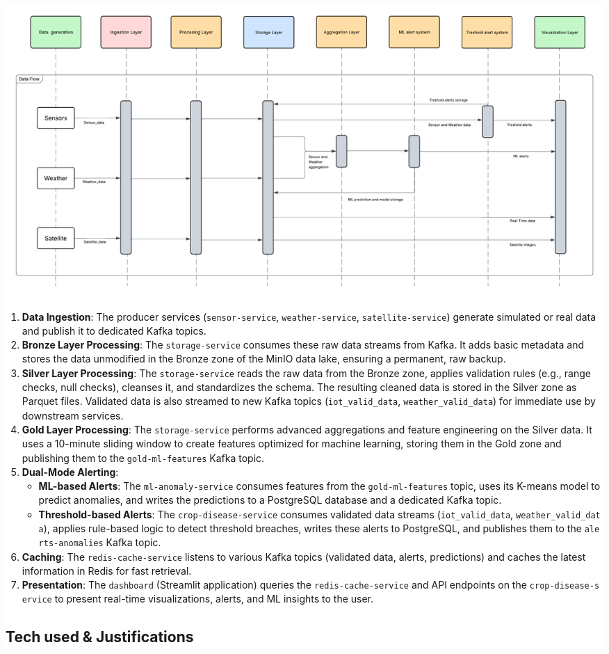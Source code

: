 ![Component Interaction Flow](./services/Images/data_flow.png)

1.  **Data Ingestion**: The producer services (`sensor-service`, `weather-service`, `satellite-service`) generate simulated or real data and publish it to dedicated Kafka topics.
2.  **Bronze Layer Processing**: The `storage-service` consumes these raw data streams from Kafka. It adds basic metadata and stores the data unmodified in the Bronze zone of the MinIO data lake, ensuring a permanent, raw backup.
3.  **Silver Layer Processing**: The `storage-service` reads the raw data from the Bronze zone, applies validation rules (e.g., range checks, null checks), cleanses it, and standardizes the schema. The resulting cleaned data is stored in the Silver zone as Parquet files. Validated data is also streamed to new Kafka topics (`iot_valid_data`, `weather_valid_data`) for immediate use by downstream services.
4.  **Gold Layer Processing**: The `storage-service` performs advanced aggregations and feature engineering on the Silver data. It uses a 10-minute sliding window to create features optimized for machine learning, storing them in the Gold zone and publishing them to the `gold-ml-features` Kafka topic.
5.  **Dual-Mode Alerting**:
    *   **ML-based Alerts**: The `ml-anomaly-service` consumes features from the `gold-ml-features` topic, uses its K-means model to predict anomalies, and writes the predictions to a PostgreSQL database and a dedicated Kafka topic.
    *   **Threshold-based Alerts**: The `crop-disease-service` consumes validated data streams (`iot_valid_data`, `weather_valid_data`), applies rule-based logic to detect threshold breaches, writes these alerts to PostgreSQL, and publishes them to the `alerts-anomalies` Kafka topic.
6.  **Caching**: The `redis-cache-service` listens to various Kafka topics (validated data, alerts, predictions) and caches the latest information in Redis for fast retrieval.
7.  **Presentation**: The `dashboard` (Streamlit application) queries the `redis-cache-service` and API endpoints on the `crop-disease-service` to present real-time visualizations, alerts, and ML insights to the user. 

## Tech used & Justifications
